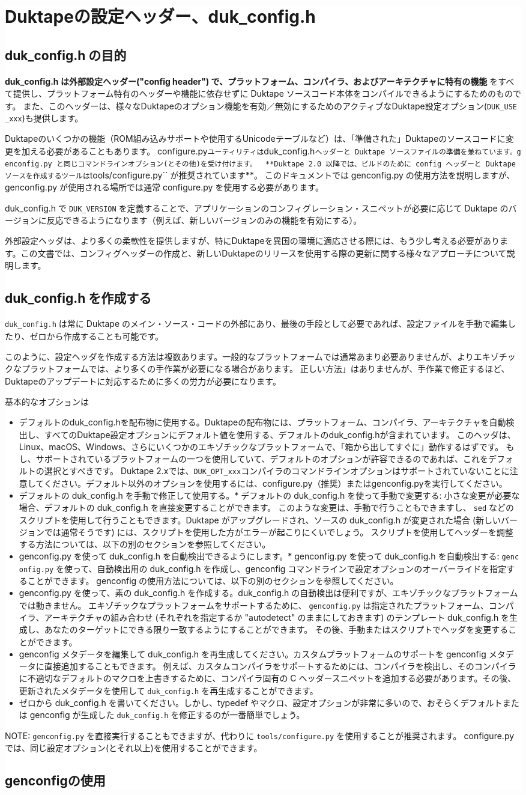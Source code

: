 # Duktapeの設定ヘッダー、duk_config.h

## duk_config.h の目的

**duk_config.h は外部設定ヘッダー("config header") で、プラットフォーム、コンパイラ、およびアーキテクチャに特有の機能** をすべて提供し、プラットフォーム特有のヘッダーや機能に依存せずに Duktape ソースコード本体をコンパイルできるようにするためのものです。  また、このヘッダーは、様々なDuktapeのオプション機能を有効／無効にするためのアクティブなDuktape設定オプション(``DUK_USE_xxx``)も提供します。

Duktapeのいくつかの機能（ROM組み込みサポートや使用するUnicodeテーブルなど）は、「準備された」Duktapeのソースコードに変更を加える必要があることもあります。  configure.py`` ユーティリティは ``duk_config.h`` ヘッダーと Duktape ソースファイルの準備を兼ねています。genconfig.py と同じコマンドラインオプション(とその他)を受け付けます。  **Duktape 2.0 以降では、ビルドのために config ヘッダーと Duktape ソースを作成するツールは ``tools/configure.py`` が推奨されています**。  このドキュメントでは genconfig.py の使用方法を説明しますが、genconfig.py が使用される場所では通常 configure.py を使用する必要があります。

duk_config.h で ``DUK_VERSION`` を定義することで、アプリケーションのコンフィグレーション・スニペットが必要に応じて Duktape のバージョンに反応できるようになります（例えば、新しいバージョンのみの機能を有効にする）。

外部設定ヘッダは、より多くの柔軟性を提供しますが、特にDuktapeを異国の環境に適応させる際には、もう少し考える必要があります。この文書では、コンフィグヘッダーの作成と、新しいDuktapeのリリースを使用する際の更新に関する様々なアプローチについて説明します。

## duk_config.h を作成する

``duk_config.h`` は常に Duktape のメイン・ソース・コードの外部にあり、最後の手段として必要であれば、設定ファイルを手動で編集したり、ゼロから作成することも可能です。

このように、設定ヘッダを作成する方法は複数あります。一般的なプラットフォームでは通常あまり必要ありませんが、よりエキゾチックなプラットフォームでは、より多くの手作業が必要になる場合があります。  正しい方法」はありませんが、手作業で修正するほど、Duktapeのアップデートに対応するために多くの労力が必要になります。

基本的なオプションは

* デフォルトのduk_config.hを配布物に使用する。Duktapeの配布物には、プラットフォーム、コンパイラ、アーキテクチャを自動検出し、すべてのDuktape設定オプションにデフォルト値を使用する、デフォルトのduk_config.hが含まれています。  このヘッダは、Linux、macOS、Windows、さらにいくつかのエキゾチックなプラットフォームで、「箱から出してすぐに」動作するはずです。  もし、サポートされているプラットフォームの一つを使用していて、デフォルトのオプションが許容できるのであれば、これをデフォルトの選択とすべきです。  Duktape 2.xでは、``DUK_OPT_xxx``コンパイラのコマンドラインオプションはサポートされていないことに注意してください。デフォルト以外のオプションを使用するには、configure.py（推奨）またはgenconfig.pyを実行してください。
* デフォルトの duk_config.h を手動で修正して使用する。* デフォルトの duk_config.h を使って手動で変更する: 小さな変更が必要な場合、デフォルトの duk_config.h を直接変更することができます。  このような変更は、手動で行うこともできますし、 ``sed`` などのスクリプトを使用して行うこともできます。Duktape がアップグレードされ、ソースの duk_config.h が変更された場合 (新しいバージョンでは通常そうです) には、スクリプトを使用した方がエラーが起こりにくいでしょう。  スクリプトを使用してヘッダーを調整する方法については、以下の別のセクションを参照してください。
* genconfig.py を使って duk_config.h を自動検出できるようにします。* genconfig.py を使って duk_config.h を自動検出する: ``genconfig.py`` を使って、自動検出用の duk_config.h を作成し、genconfig コマンドラインで設定オプションのオーバーライドを指定することができます。  genconfig の使用方法については、以下の別のセクションを参照してください。
* genconfig.py を使って、素の duk_config.h を作成する。duk_config.h の自動検出は便利ですが、エキゾチックなプラットフォームでは動きません。  エキゾチックなプラットフォームをサポートするために、 ``genconfig.py`` は指定されたプラットフォーム、コンパイラ、アーキテクチャの組み合わせ (それぞれを指定するか "autodetect" のままにしておきます) のテンプレート duk_config.h を生成し、あなたのターゲットにできる限り一致するようにすることができます。  その後、手動またはスクリプトでヘッダを変更することができます。
* genconfig メタデータを編集して duk_config.h を再生成してください。カスタムプラットフォームのサポートを genconfig メタデータに直接追加することもできます。  例えば、カスタムコンパイラをサポートするためには、コンパイラを検出し、そのコンパイラに不適切なデフォルトのマクロを上書きするために、コンパイラ固有の C ヘッダースニペットを追加する必要があります。その後、更新されたメタデータを使用して ``duk_config.h`` を再生成することができます。
* ゼロから duk_config.h を書いてください。しかし、typedef やマクロ、設定オプションが非常に多いので、おそらくデフォルトまたは genconfig が生成した ``duk_config.h`` を修正するのが一番簡単でしょう。

NOTE: ``genconfig.py`` を直接実行することもできますが、代わりに ``tools/configure.py`` を使用することが推奨されます。  configure.pyでは、同じ設定オプション(とそれ以上)を使用することができます。

## genconfigの使用
